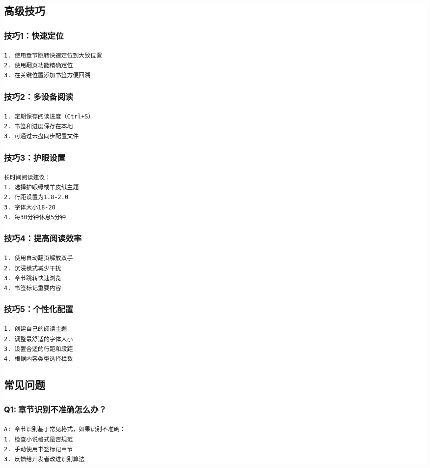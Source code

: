 ## 高级技巧

### 技巧1：快速定位
```
1. 使用章节跳转快速定位到大致位置
2. 使用翻页功能精确定位
3. 在关键位置添加书签方便回溯
```

### 技巧2：多设备阅读
```
1. 定期保存阅读进度（Ctrl+S）
2. 书签和进度保存在本地
3. 可通过云盘同步配置文件
```

### 技巧3：护眼设置
```
长时间阅读建议：
1. 选择护眼绿或羊皮纸主题
2. 行距设置为1.8-2.0
3. 字体大小18-20
4. 每30分钟休息5分钟
```

### 技巧4：提高阅读效率
```
1. 使用自动翻页解放双手
2. 沉浸模式减少干扰
3. 章节跳转快速浏览
4. 书签标记重要内容
```

### 技巧5：个性化配置
```
1. 创建自己的阅读主题
2. 调整最舒适的字体大小
3. 设置合适的行距和段距
4. 根据内容类型选择栏数
```

## 常见问题

### Q1: 章节识别不准确怎么办？
```
A: 章节识别基于常见格式，如果识别不准确：
1. 检查小说格式是否规范
2. 手动使用书签标记章节
3. 反馈给开发者改进识别算法
```
